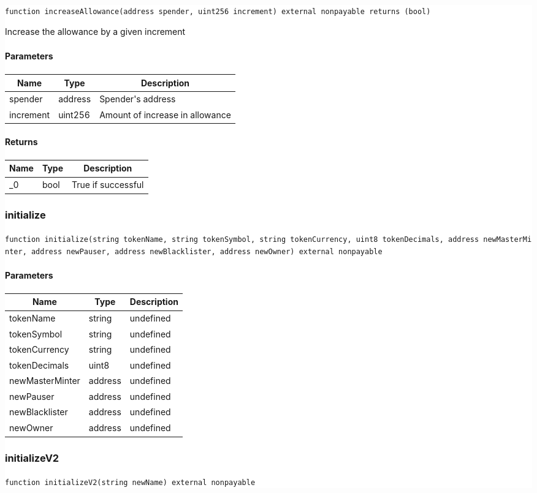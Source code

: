 ```solidity
function increaseAllowance(address spender, uint256 increment) external nonpayable returns (bool)
```

Increase the allowance by a given increment



#### Parameters

| Name | Type | Description |
|---|---|---|
| spender | address | Spender&#39;s address |
| increment | uint256 | Amount of increase in allowance |

#### Returns

| Name | Type | Description |
|---|---|---|
| _0 | bool | True if successful |

### initialize

```solidity
function initialize(string tokenName, string tokenSymbol, string tokenCurrency, uint8 tokenDecimals, address newMasterMinter, address newPauser, address newBlacklister, address newOwner) external nonpayable
```





#### Parameters

| Name | Type | Description |
|---|---|---|
| tokenName | string | undefined |
| tokenSymbol | string | undefined |
| tokenCurrency | string | undefined |
| tokenDecimals | uint8 | undefined |
| newMasterMinter | address | undefined |
| newPauser | address | undefined |
| newBlacklister | address | undefined |
| newOwner | address | undefined |

### initializeV2

```solidity
function initializeV2(string newName) external nonpayable
```
